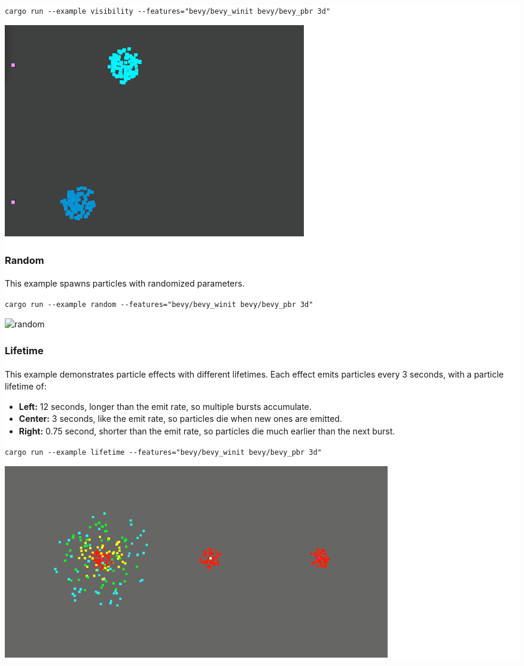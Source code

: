 ```shell
cargo run --example visibility --features="bevy/bevy_winit bevy/bevy_pbr 3d"
```

![circle](https://raw.githubusercontent.com/djeedai/bevy_hanabi/cabb3cb03f1934ca8230adc129aa9e939a11d102/examples/visibility.gif)

### Random

This example spawns particles with randomized parameters.

```shell
cargo run --example random --features="bevy/bevy_winit bevy/bevy_pbr 3d"
```

![random](https://raw.githubusercontent.com/djeedai/bevy_hanabi/cabb3cb03f1934ca8230adc129aa9e939a11d102/examples/random.gif)

### Lifetime

This example demonstrates particle effects with different lifetimes. Each effect emits particles every 3 seconds, with a particle lifetime of:

- **Left:** 12 seconds, longer than the emit rate, so multiple bursts accumulate.
- **Center:** 3 seconds, like the emit rate, so particles die when new ones are emitted.
- **Right:** 0.75 second, shorter than the emit rate, so particles die much earlier than the next burst.

```shell
cargo run --example lifetime --features="bevy/bevy_winit bevy/bevy_pbr 3d"
```

![lifetime](https://raw.githubusercontent.com/djeedai/bevy_hanabi/cabb3cb03f1934ca8230adc129aa9e939a11d102/examples/lifetime.gif)
